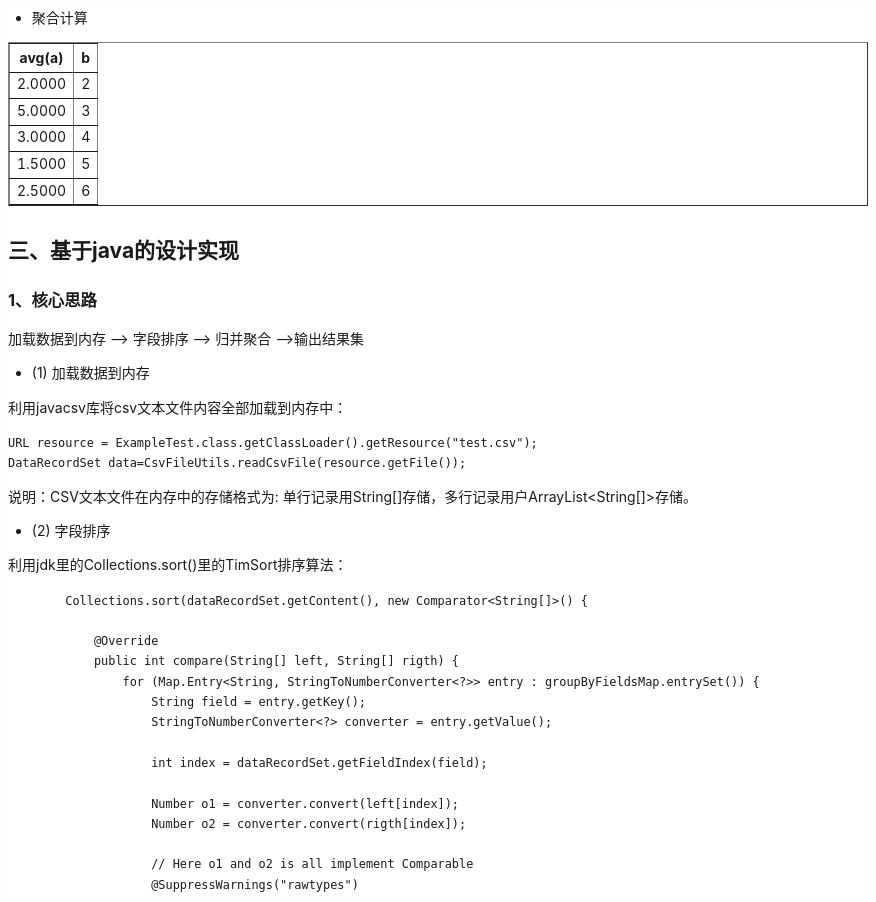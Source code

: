 - 聚合计算

<table border="1">
	<tr>
	    <th>avg(a)</th>
	    <th>b</th>
	</tr >
	<tr >
    <td>2.0000</td>
	  <td>2</td>
	</tr>
	<tr>
	    <td>5.0000</td>
	    <td>3</td>
	</tr>
	<tr>
	    <td>3.0000</td>
	    <td>4</td>
	</tr>
	<tr>
	    <td>1.5000</td>
	    <td>5</td>
	</tr>
	<tr>
	    <td>2.5000</td>
	    <td>6</td>
	</tr>
</table>

## 三、基于java的设计实现

### 1、核心思路

加载数据到内存 --> 字段排序 --> 归并聚合 -->输出结果集

- (1) 加载数据到内存

利用javacsv库将csv文本文件内容全部加载到内存中：

```
URL resource = ExampleTest.class.getClassLoader().getResource("test.csv");
DataRecordSet data=CsvFileUtils.readCsvFile(resource.getFile());
```

说明：CSV文本文件在内存中的存储格式为: 单行记录用String[]存储，多行记录用户ArrayList<String[]>存储。

- (2) 字段排序

利用jdk里的Collections.sort()里的TimSort排序算法：

```
		Collections.sort(dataRecordSet.getContent(), new Comparator<String[]>() {

			@Override
			public int compare(String[] left, String[] rigth) {
				for (Map.Entry<String, StringToNumberConverter<?>> entry : groupByFieldsMap.entrySet()) {
					String field = entry.getKey();
					StringToNumberConverter<?> converter = entry.getValue();
					
					int index = dataRecordSet.getFieldIndex(field);
					
					Number o1 = converter.convert(left[index]);
					Number o2 = converter.convert(rigth[index]);

					// Here o1 and o2 is all implement Comparable
					@SuppressWarnings("rawtypes")
```